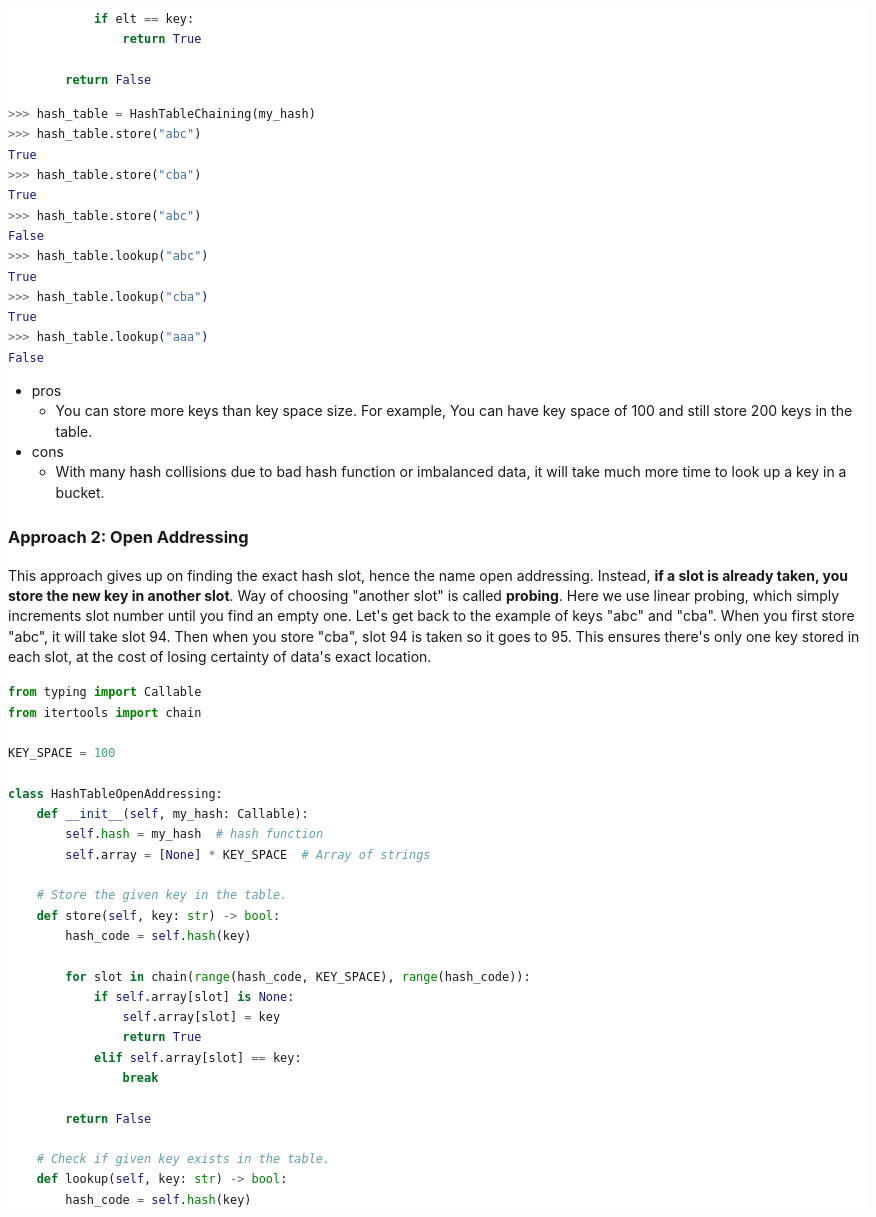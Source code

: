```python
            if elt == key:
                return True

        return False
```

```python
>>> hash_table = HashTableChaining(my_hash)
>>> hash_table.store("abc")
True
>>> hash_table.store("cba")
True
>>> hash_table.store("abc")
False
>>> hash_table.lookup("abc")
True
>>> hash_table.lookup("cba")
True
>>> hash_table.lookup("aaa")
False
```

- pros
  - You can store more keys than key space size. For example, You can have key space of 100 and still store 200 keys in the table.
- cons
  - With many hash collisions due to bad hash function or imbalanced data, it will take much more time to look up a key in a bucket.

### Approach 2: Open Addressing

This approach gives up on finding the exact hash slot, hence the name open addressing. Instead, **if a slot is already taken, you store the new key in another slot**. Way of choosing "another slot" is called **probing**. Here we use linear probing, which simply increments slot number until you find an empty one. Let's get back to the example of keys "abc" and "cba". When you first store "abc", it will take slot 94. Then when you store "cba", slot 94 is taken so it goes to 95. This ensures there's only one key stored in each slot, at the cost of losing certainty of data's exact location.

```python
from typing import Callable
from itertools import chain

KEY_SPACE = 100

class HashTableOpenAddressing:
    def __init__(self, my_hash: Callable):
        self.hash = my_hash  # hash function
        self.array = [None] * KEY_SPACE  # Array of strings

    # Store the given key in the table.
    def store(self, key: str) -> bool:
        hash_code = self.hash(key)

        for slot in chain(range(hash_code, KEY_SPACE), range(hash_code)):
            if self.array[slot] is None:
                self.array[slot] = key
                return True
            elif self.array[slot] == key:
                break
            
        return False

    # Check if given key exists in the table.
    def lookup(self, key: str) -> bool:
        hash_code = self.hash(key)
```